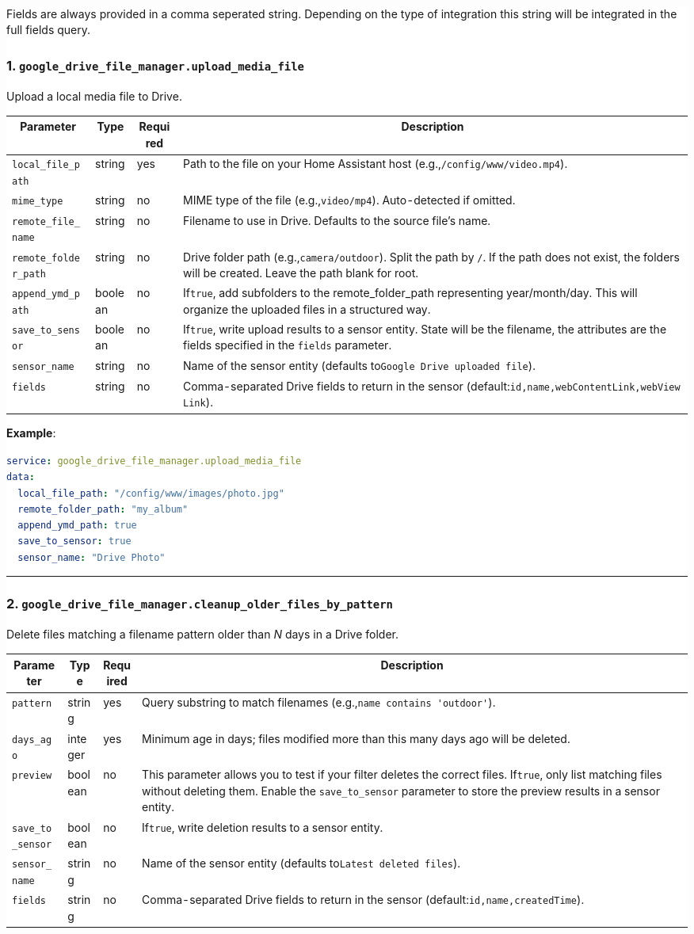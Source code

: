 Fields are always provided in a comma seperated string. Depending on the type of integration this string will be integrated in the full fields query.

### 1. `google_drive_file_manager.upload_media_file`

Upload a local media file to Drive.


| Parameter            | Type    | Required | Description                                                                                                                                               |
| ---------------------- | --------- | ---------- | ----------------------------------------------------------------------------------------------------------------------------------------------------------- |
| `local_file_path`    | string  | yes      | Path to the file on your Home Assistant host (e.g.,`/config/www/video.mp4`).                                                                              |
| `mime_type`          | string  | no       | MIME type of the file (e.g.,`video/mp4`). Auto-detected if omitted.                                                                                       |
| `remote_file_name`   | string  | no       | Filename to use in Drive. Defaults to the source file’s name.                                                                                            |
| `remote_folder_path` | string  | no       | Drive folder path (e.g.,`camera/outdoor`). Split the path by `/`. If the path does not exist, the folders will be created. Leave the path blank for root. |
| `append_ymd_path`    | boolean | no       | If`true`, add subfolders to the remote_folder_path representing year/month/day. This will organize the uploaded files in a structured way.                |
| `save_to_sensor`     | boolean | no       | If`true`, write upload results to a sensor entity. State will be the filename, the attributes are the fields specified in the `fields` parameter.         |
| `sensor_name`        | string  | no       | Name of the sensor entity (defaults to`Google Drive uploaded file`).                                                                                      |
| `fields`             | string  | no       | Comma-separated Drive fields to return in the sensor (default:`id,name,webContentLink,webViewLink`).                                                      |

**Example**:

```yaml
service: google_drive_file_manager.upload_media_file
data:
  local_file_path: "/config/www/images/photo.jpg"
  remote_folder_path: "my_album"
  append_ymd_path: true
  save_to_sensor: true
  sensor_name: "Drive Photo"
```

---

### 2. `google_drive_file_manager.cleanup_older_files_by_pattern`

Delete files matching a filename pattern older than *N* days in a Drive folder.


| Parameter        | Type    | Required | Description                                                                                                                                                                                                                  |
| ------------------ | --------- | ---------- | ------------------------------------------------------------------------------------------------------------------------------------------------------------------------------------------------------------------------------ |
| `pattern`        | string  | yes      | Query substring to match filenames (e.g.,`name contains 'outdoor'`).                                                                                                                                                         |
| `days_ago`       | integer | yes      | Minimum age in days; files modified more than this many days ago will be deleted.                                                                                                                                            |
| `preview`        | boolean | no       | This parameter allows you to test if your filter deletes the correct files. If`true`, only list matching files without deleting them. Enable the `save_to_sensor` parameter to store the preview results in a sensor entity. |
| `save_to_sensor` | boolean | no       | If`true`, write deletion results to a sensor entity.                                                                                                                                                                         |
| `sensor_name`    | string  | no       | Name of the sensor entity (defaults to`Latest deleted files`).                                                                                                                                                               |
| `fields`         | string  | no       | Comma-separated Drive fields to return in the sensor (default:`id,name,createdTime`).                                                                                                                                        |
